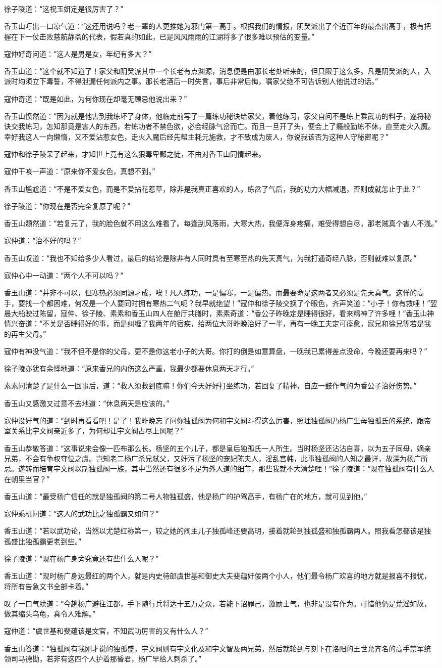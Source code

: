 徐子陵道：“这祝玉妍定是很厉害了？”

香玉山吁出一口凉气道：“这还用说吗？老一辈的人更推她为邪门第一高手。根据我们的情报，阴癸派出了个近百年的最杰出高手，极有把握在下一仗击败慈航静斋的代表，假若真的如此，已是风风雨雨的江湖将多了很多难以预估的变量。”

寇仲好奇问道：“这人是男是女，年纪有多大？”

香玉山道：“这个就不知道了！家父和阴癸派其中一个长老有点渊源，消息便是由那长老处听来的，但只限于这么多。凡是阴癸派的人，入派时均须立下毒誓，不得泄漏任何派内之事。那长老酒后一时失言，事后非常后悔，嘱家父绝不可告诉别人他说过的话。”

寇仲奇道：“既是如此，为何你现在却毫无顾忌他说出来？”

香玉山愤然道：“因为就是他害到我练坏了身体，他临走前写了一篇练功秘诀给家父，着他练习，家父自问不是练上乘武功的料子，遂将秘诀交我练习，怎知那竟是害人的东西，若练功者不禁色欲，必会经脉气岔而亡。而且一旦开了头，便会上了瘾般勤练不休，直至走火入魔。幸好我这人一向懒惰，又不爱沾惹女色，走火入魔后经先帮主耗元施救，才不致成为废人，你说我该否为这种人守秘密呢？”

寇仲和徐子陵呆了起来，才知世上竟有这么狠毒卑鄙之徒，不由对香玉山同情起来。

寇仲干咳一声道：“原来你不爱女色，真想不到。”

香玉山尴尬道：“不是不爱女色，而是不爱拈花惹草，除非是我真正喜欢的人。练岔了气后，我的功力大幅减退，否则成就怎止于此？”

徐子陵道：“你现在是否完全复原了呢？”

香玉山颓然道：“若复元了，我的脸色就不用这么难看了。每逢刮风落雨，大寒大热，我便浑身疼痛，难受得想自尽，那老贼真个害人不浅。”

寇仲道：“治不好的吗？”

香玉山叹道：“我也不知给多少人看过，最后的结论是除非有人同时具有至寒至热的先天真气，为我打通奇经八脉，否则就难以复原。”

寇仲心中一动道：“两个人不可以吗？”

香玉山道：“并非不可以，但寒热必须同源才成，唉！凡人练功，一是偏寒，一是偏热。而最要命是这两者又必须是先天真气。这佯的高手，要找一个都困难，何况是一个人要同时拥有寒热二气呢？我早就绝望！”寇仲和徐子陵交换了个眼色，齐声笑道：“小子！你有救哩！”翌晨大船驶过陈留，寇仲、徐子陵、素素和香玉山四人在舱厅共膳时，素素奇道：“香公子昨晚定是睡得很好，看来精神了许多哩！”香玉山神情兴奋道：“不关是否睡得好的事，而是纠缠了我两年的宿疾，给两位大哥昨晚治好了一半，再有一晚工夫定可痊愈，寇兄和徐兄等若是我的再生父母。”

寇仲有神没气道：“我不但不是你的父母，更不是你这老小子的大哥。你打的倒是如意算盘，一晚我已累得差点没命，今晚还要再来吗？”

徐子陵亦犹有余悸地道：“原来香兄的内伤这么严重，我最少都要休息两天才行。”

素素问清楚了是什么一回事后，道：“救人须救到底嘛！你们今天好好打坐练功，若回复了精神，自应一鼓作气的为香公子治好伤势。”

香玉山又感激又过意不去地道：“休息两天是应该的。”

寇仲没好气的道：“到时再看看吧！是了！我昨晚忘了问你独孤阀为何和宇文阀斗得这么厉害，照理独孤阀乃杨广生母独孤氏的系统，跟帝室关系比宇文阀亲近多了，为何却让宇文阀占尽上风呢？”

香玉山恭敬答道：“这事说来会像一匹布那么长。杨坚的五个儿子，都是皇后独孤氏一人所生。当时杨坚还沾沾自喜，以为五子同母，嫡亲兄弟，不会有争权夺位之虞。岂知老二杨广杀兄弒父，又奸污了杨坚的宠妃陈夫人，淫乱宫帏，此事独孤阀的人知之最详，故深为杨广所忌。遂转而培育宇文阀以制独孤阀一族，其中当然还有很多不足为外人道的细节，那些我就不大清楚哩！”徐子陵道：“现在独孤阀有什么人在朝里当官？”

香玉山道：“最受杨广信任的就是独孤阀的第二号人物独孤盛，他是杨广的护驾高手，有杨广在的地方，就可见到他。”

寇仲乘机问道：“这人的武功比之独孤霸又如何？”

香玉山道：“若以武功论，当然以尤楚红称第一，较之她的阀主儿子独孤峰还要高明，接着就轮到独孤盛和独孤霸两人。照我看怎都该是独孤盛比独孤霸更老到些。”

徐子陵道：“现在杨广身旁究竟还有些什么人呢？”

香玉山道：“现时杨广身边最红的两个人，就是内史待郎虞世基和御史大夫斐蕴奸佞两个小人，他们最令杨广欢喜的地方就是报喜不报忧，将所有告急文书全部卡着。”

叹了一口气续道：“今趟杨广避往江都，手下随行兵将达十五万之众，若能下诏罪己，激励士气，也非是没有作为。可惜他仍是荒淫如故，做其缩头乌龟，真令人难解。”

寇仲道：“虞世基和斐蕴该是文官，不知武功厉害的又有什么人？”

香玉山答道：“独孤阀有我刚才说的独孤盛，宇文阀则有宇文化及和宇文智及两兄弟，然后就轮到与刻下在洛阳的王世允齐名的高手禁军统领司马德勘，若非有这四个人护着那昏君，杨广早给人刺杀了。”
